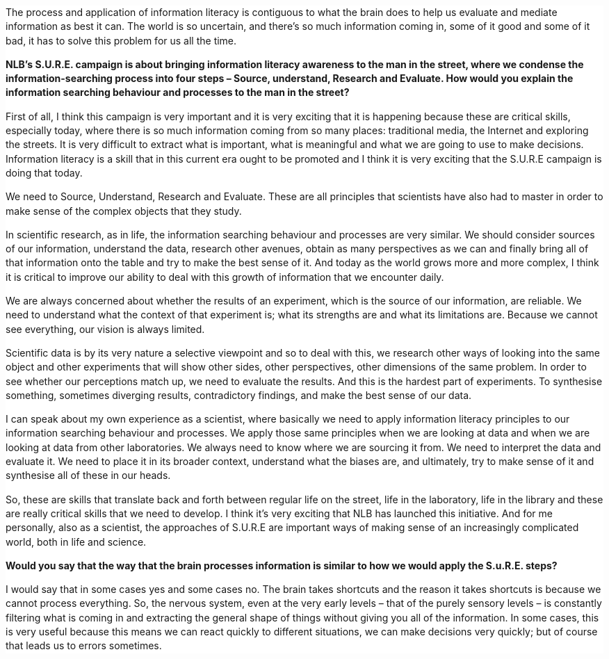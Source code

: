 The process and application of information literacy is contiguous to what the brain does to help us evaluate and mediate information as best it can. The world is so uncertain, and there’s so much information coming in, some of it good and some of it bad, it has to solve this problem for us all the time. 

**NLB’s S.U.R.E. campaign is about bringing information literacy awareness to the man in the street, where we condense the information-searching process into four steps – Source, understand, Research and Evaluate. How would you explain the information searching behaviour and processes to the man in the street?**

First of all, I think this campaign is very important and it is very exciting that it is happening because these are critical skills, especially today, where there is so much information coming from so many places: traditional media, the Internet and exploring the streets. It is very difficult to extract what is important, what is meaningful and what we are going to use to make decisions. Information literacy is a skill that in this current era ought to be promoted and I think it is very exciting that the S.U.R.E campaign is doing that today.

We need to Source, Understand, Research and Evaluate. These are all principles that scientists have also had to master in order to make sense of the complex objects that they study.

In scientific research, as in life, the information searching behaviour and processes are very similar. We should consider sources of our information, understand the data, research other avenues, obtain as many perspectives as we can and finally bring all of that information onto the table and try to make the best sense of it. And today as the world grows more and more complex, I think it is critical to improve our ability to deal with this growth of information that we encounter daily. 

We are always concerned about whether the results of an experiment, which is the source of our information, are reliable. We need to understand what the context of that experiment is; what its strengths are and what its limitations are. Because we cannot see everything, our vision is always limited. 

Scientific data is by its very nature a selective viewpoint and so to deal with this, we research other ways of looking into the same object and other experiments that will show other sides, other perspectives, other dimensions of the same problem. In order to see whether our perceptions match up, we need to evaluate the results. And this is the hardest part of experiments. To synthesise something, sometimes diverging results, contradictory findings, and make the best sense of our data.

I can speak about my own experience as a scientist, where basically we need to apply information literacy principles to our information searching behaviour and processes. We apply those same principles when we are looking at data and when we are looking at data from other laboratories. We always need to know where we are sourcing it from. We need to interpret the data and evaluate it. We need to place it in its broader context, understand what the biases are, and ultimately, try to make sense of it and synthesise all of these in our heads.

So, these are skills that translate back and forth between regular life on the street, life in the laboratory, life in the library and these are really critical skills that we need to develop. I think it’s very exciting that NLB has launched this initiative. And for me personally, also as a scientist, the approaches of S.U.R.E are important ways of making sense of an increasingly complicated world, both in life and science.

**Would you say that the way that the brain processes information is similar to how we would apply the S.u.R.E. steps?**

I would say that in some cases yes and some cases no. The brain takes shortcuts and the reason it takes shortcuts is because we cannot process everything. So, the nervous system, even at the very early levels – that of the purely sensory levels – is constantly filtering what is coming in and extracting the general shape of things without giving you all of the information. In some cases, this is very useful because this means we can react quickly to different situations, we can make decisions very quickly; but of course that leads us to errors sometimes.
